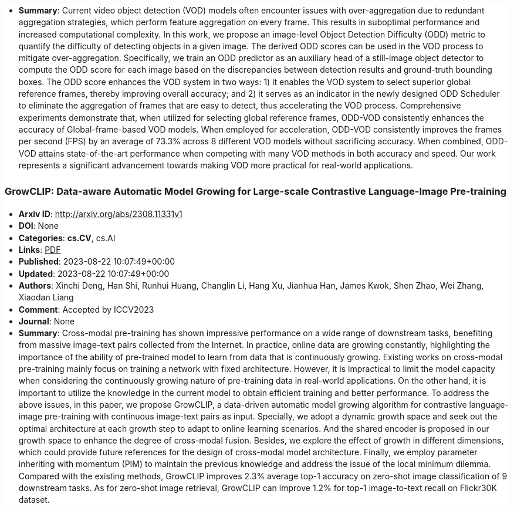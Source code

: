 - **Summary**: Current video object detection (VOD) models often encounter issues with over-aggregation due to redundant aggregation strategies, which perform feature aggregation on every frame. This results in suboptimal performance and increased computational complexity. In this work, we propose an image-level Object Detection Difficulty (ODD) metric to quantify the difficulty of detecting objects in a given image. The derived ODD scores can be used in the VOD process to mitigate over-aggregation. Specifically, we train an ODD predictor as an auxiliary head of a still-image object detector to compute the ODD score for each image based on the discrepancies between detection results and ground-truth bounding boxes. The ODD score enhances the VOD system in two ways: 1) it enables the VOD system to select superior global reference frames, thereby improving overall accuracy; and 2) it serves as an indicator in the newly designed ODD Scheduler to eliminate the aggregation of frames that are easy to detect, thus accelerating the VOD process. Comprehensive experiments demonstrate that, when utilized for selecting global reference frames, ODD-VOD consistently enhances the accuracy of Global-frame-based VOD models. When employed for acceleration, ODD-VOD consistently improves the frames per second (FPS) by an average of 73.3% across 8 different VOD models without sacrificing accuracy. When combined, ODD-VOD attains state-of-the-art performance when competing with many VOD methods in both accuracy and speed. Our work represents a significant advancement towards making VOD more practical for real-world applications.



### GrowCLIP: Data-aware Automatic Model Growing for Large-scale Contrastive Language-Image Pre-training
- **Arxiv ID**: http://arxiv.org/abs/2308.11331v1
- **DOI**: None
- **Categories**: **cs.CV**, cs.AI
- **Links**: [PDF](http://arxiv.org/pdf/2308.11331v1)
- **Published**: 2023-08-22 10:07:49+00:00
- **Updated**: 2023-08-22 10:07:49+00:00
- **Authors**: Xinchi Deng, Han Shi, Runhui Huang, Changlin Li, Hang Xu, Jianhua Han, James Kwok, Shen Zhao, Wei Zhang, Xiaodan Liang
- **Comment**: Accepted by ICCV2023
- **Journal**: None
- **Summary**: Cross-modal pre-training has shown impressive performance on a wide range of downstream tasks, benefiting from massive image-text pairs collected from the Internet. In practice, online data are growing constantly, highlighting the importance of the ability of pre-trained model to learn from data that is continuously growing. Existing works on cross-modal pre-training mainly focus on training a network with fixed architecture. However, it is impractical to limit the model capacity when considering the continuously growing nature of pre-training data in real-world applications. On the other hand, it is important to utilize the knowledge in the current model to obtain efficient training and better performance. To address the above issues, in this paper, we propose GrowCLIP, a data-driven automatic model growing algorithm for contrastive language-image pre-training with continuous image-text pairs as input. Specially, we adopt a dynamic growth space and seek out the optimal architecture at each growth step to adapt to online learning scenarios. And the shared encoder is proposed in our growth space to enhance the degree of cross-modal fusion. Besides, we explore the effect of growth in different dimensions, which could provide future references for the design of cross-modal model architecture. Finally, we employ parameter inheriting with momentum (PIM) to maintain the previous knowledge and address the issue of the local minimum dilemma. Compared with the existing methods, GrowCLIP improves 2.3% average top-1 accuracy on zero-shot image classification of 9 downstream tasks. As for zero-shot image retrieval, GrowCLIP can improve 1.2% for top-1 image-to-text recall on Flickr30K dataset.


